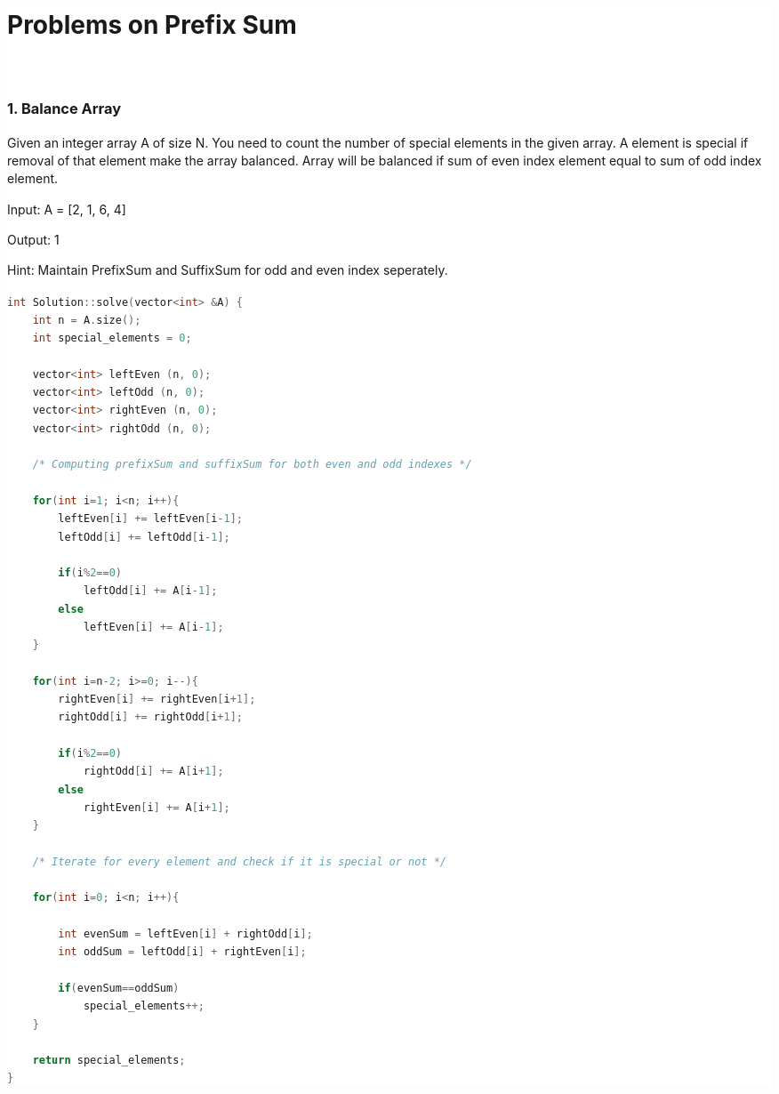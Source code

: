 # Problems on Prefix Sum

<br>

### 1. Balance Array
Given an integer array A of size N. You need to count the number of special elements in the given array. A element is special if removal of that element make the array balanced. Array will be balanced if sum of even index element equal to sum of odd index element.

Input: A = [2, 1, 6, 4]

Output: 1

Hint: Maintain PrefixSum and SuffixSum for odd and even index seperately.

```cpp
int Solution::solve(vector<int> &A) {
    int n = A.size();
    int special_elements = 0;
    
    vector<int> leftEven (n, 0);
    vector<int> leftOdd (n, 0);
    vector<int> rightEven (n, 0);
    vector<int> rightOdd (n, 0);
    
    /* Computing prefixSum and suffixSum for both even and odd indexes */

    for(int i=1; i<n; i++){
        leftEven[i] += leftEven[i-1];
        leftOdd[i] += leftOdd[i-1];

        if(i%2==0)
            leftOdd[i] += A[i-1]; 
        else
            leftEven[i] += A[i-1];
    }

    for(int i=n-2; i>=0; i--){
        rightEven[i] += rightEven[i+1];
        rightOdd[i] += rightOdd[i+1];

        if(i%2==0)
            rightOdd[i] += A[i+1];
        else
            rightEven[i] += A[i+1];
    }

    /* Iterate for every element and check if it is special or not */

    for(int i=0; i<n; i++){

        int evenSum = leftEven[i] + rightOdd[i];
        int oddSum = leftOdd[i] + rightEven[i];

        if(evenSum==oddSum) 
            special_elements++;
    }

    return special_elements;
}
```
